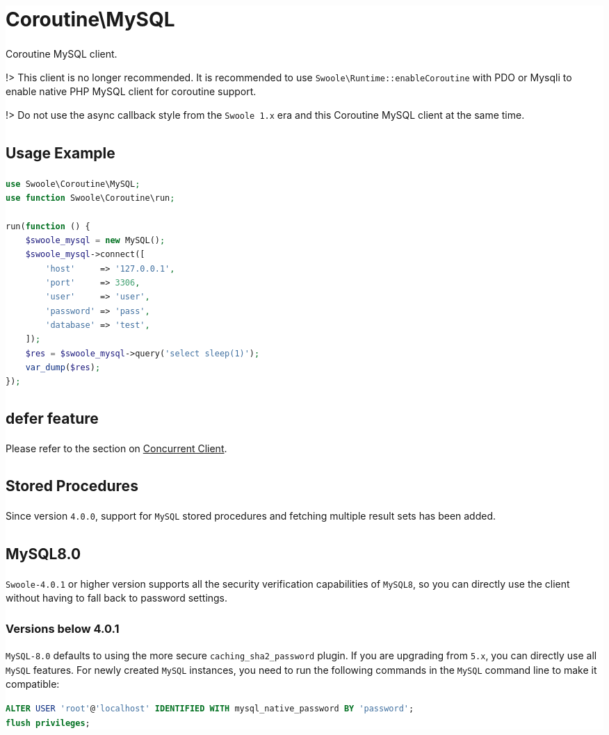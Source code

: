 # Coroutine\MySQL

Coroutine MySQL client.

!> This client is no longer recommended. It is recommended to use `Swoole\Runtime::enableCoroutine` with PDO or Mysqli to enable native PHP MySQL client for coroutine support.

!> Do not use the async callback style from the `Swoole 1.x` era and this Coroutine MySQL client at the same time.
## Usage Example

```php
use Swoole\Coroutine\MySQL;
use function Swoole\Coroutine\run;

run(function () {
    $swoole_mysql = new MySQL();
    $swoole_mysql->connect([
        'host'     => '127.0.0.1',
        'port'     => 3306,
        'user'     => 'user',
        'password' => 'pass',
        'database' => 'test',
    ]);
    $res = $swoole_mysql->query('select sleep(1)');
    var_dump($res);
});
```
## defer feature

Please refer to the section on [Concurrent Client](/coroutine/multi_call).
## Stored Procedures

Since version `4.0.0`, support for `MySQL` stored procedures and fetching multiple result sets has been added.
## MySQL8.0

`Swoole-4.0.1` or higher version supports all the security verification capabilities of `MySQL8`, so you can directly use the client without having to fall back to password settings.
### Versions below 4.0.1

`MySQL-8.0` defaults to using the more secure `caching_sha2_password` plugin. If you are upgrading from `5.x`, you can directly use all `MySQL` features. For newly created `MySQL` instances, you need to run the following commands in the `MySQL` command line to make it compatible:

```SQL
ALTER USER 'root'@'localhost' IDENTIFIED WITH mysql_native_password BY 'password';
flush privileges;
```
